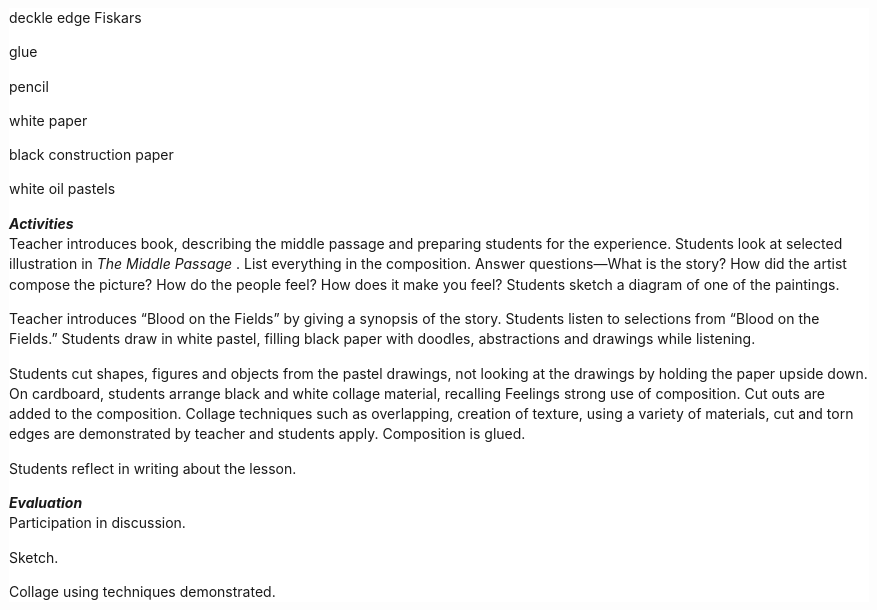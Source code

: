 <p>
deckle edge Fiskars
</p>
<p>
glue
</p>
<p>
pencil
</p>
<p>
white paper
</p>
<p>
black construction paper
</p>
<p>
white oil pastels
</p>
<p>
<b>
<i>
Activities
</i>
</b>
<br/>
Teacher introduces book, describing the middle passage and preparing students for the experience. Students look at selected illustration in
<i>
The Middle Passage
</i>
. List everything in the composition. Answer questions—What is the story? How did the artist compose the picture? How do the people feel? How does it make you feel? Students sketch a diagram of one of the paintings.
</p>
<p>
Teacher introduces “Blood on the Fields” by giving a synopsis of the story. Students listen to selections from “Blood on the Fields.” Students draw in white pastel, filling black paper with doodles, abstractions and drawings while listening.
</p>
<p>
Students cut shapes, figures and objects from the pastel drawings, not looking at the drawings by holding the paper upside down. On cardboard, students arrange black and white collage material, recalling Feelings strong use of composition. Cut outs are added to the composition. Collage techniques such as overlapping, creation of texture, using a variety of materials, cut and torn edges are demonstrated by teacher and students apply. Composition is glued.
</p>
<p>
Students reflect in writing about the lesson.
</p>
<p>
<b>
<i>
Evaluation
</i>
</b>
<br/>
Participation in discussion.
</p>
<p>
Sketch.
</p>
<p>
Collage using techniques demonstrated.
</p>